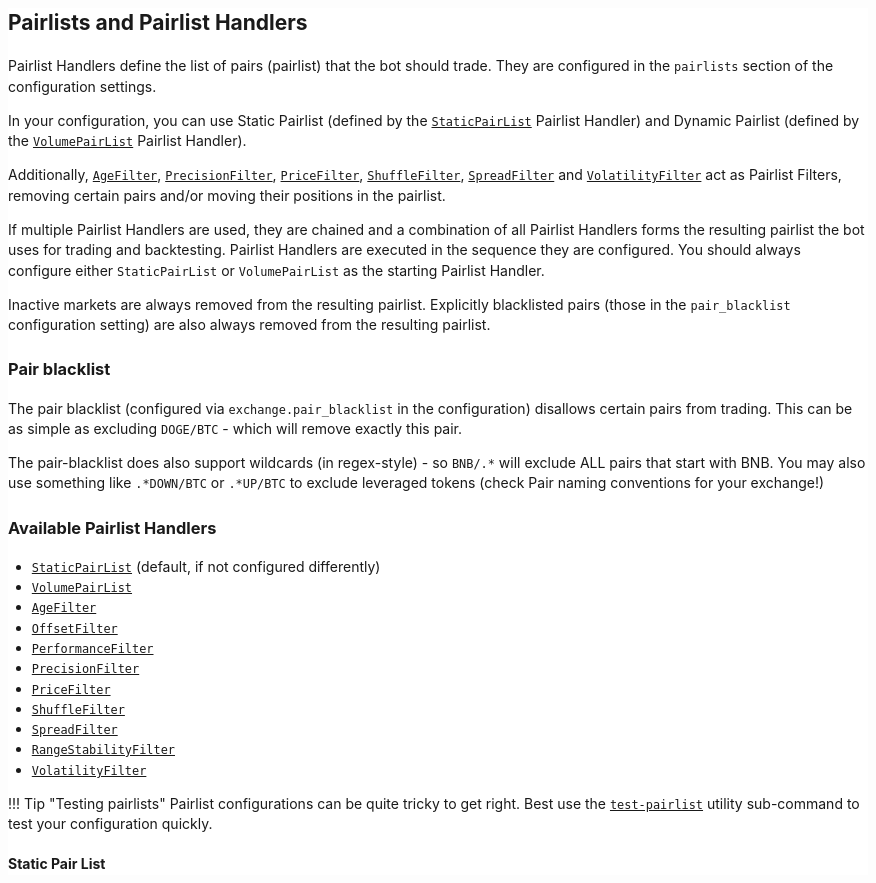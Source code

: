## Pairlists and Pairlist Handlers

Pairlist Handlers define the list of pairs (pairlist) that the bot should trade. They are configured in the `pairlists` section of the configuration settings.

In your configuration, you can use Static Pairlist (defined by the [`StaticPairList`](#static-pair-list) Pairlist Handler) and Dynamic Pairlist (defined by the [`VolumePairList`](#volume-pair-list) Pairlist Handler).

Additionally, [`AgeFilter`](#agefilter), [`PrecisionFilter`](#precisionfilter), [`PriceFilter`](#pricefilter), [`ShuffleFilter`](#shufflefilter), [`SpreadFilter`](#spreadfilter) and [`VolatilityFilter`](#volatilityfilter) act as Pairlist Filters, removing certain pairs and/or moving their positions in the pairlist.

If multiple Pairlist Handlers are used, they are chained and a combination of all Pairlist Handlers forms the resulting pairlist the bot uses for trading and backtesting. Pairlist Handlers are executed in the sequence they are configured. You should always configure either `StaticPairList` or `VolumePairList` as the starting Pairlist Handler.

Inactive markets are always removed from the resulting pairlist. Explicitly blacklisted pairs (those in the `pair_blacklist` configuration setting) are also always removed from the resulting pairlist.

### Pair blacklist

The pair blacklist (configured via `exchange.pair_blacklist` in the configuration) disallows certain pairs from trading.
This can be as simple as excluding `DOGE/BTC` - which will remove exactly this pair.

The pair-blacklist does also support wildcards (in regex-style) - so `BNB/.*` will exclude ALL pairs that start with BNB.
You may also use something like `.*DOWN/BTC` or `.*UP/BTC` to exclude leveraged tokens (check Pair naming conventions for your exchange!)

### Available Pairlist Handlers

* [`StaticPairList`](#static-pair-list) (default, if not configured differently)
* [`VolumePairList`](#volume-pair-list)
* [`AgeFilter`](#agefilter)
* [`OffsetFilter`](#offsetfilter)
* [`PerformanceFilter`](#performancefilter)
* [`PrecisionFilter`](#precisionfilter)
* [`PriceFilter`](#pricefilter)
* [`ShuffleFilter`](#shufflefilter)
* [`SpreadFilter`](#spreadfilter)
* [`RangeStabilityFilter`](#rangestabilityfilter)
* [`VolatilityFilter`](#volatilityfilter)

!!! Tip "Testing pairlists"
    Pairlist configurations can be quite tricky to get right. Best use the [`test-pairlist`](utils.md#test-pairlist) utility sub-command to test your configuration quickly.

#### Static Pair List
